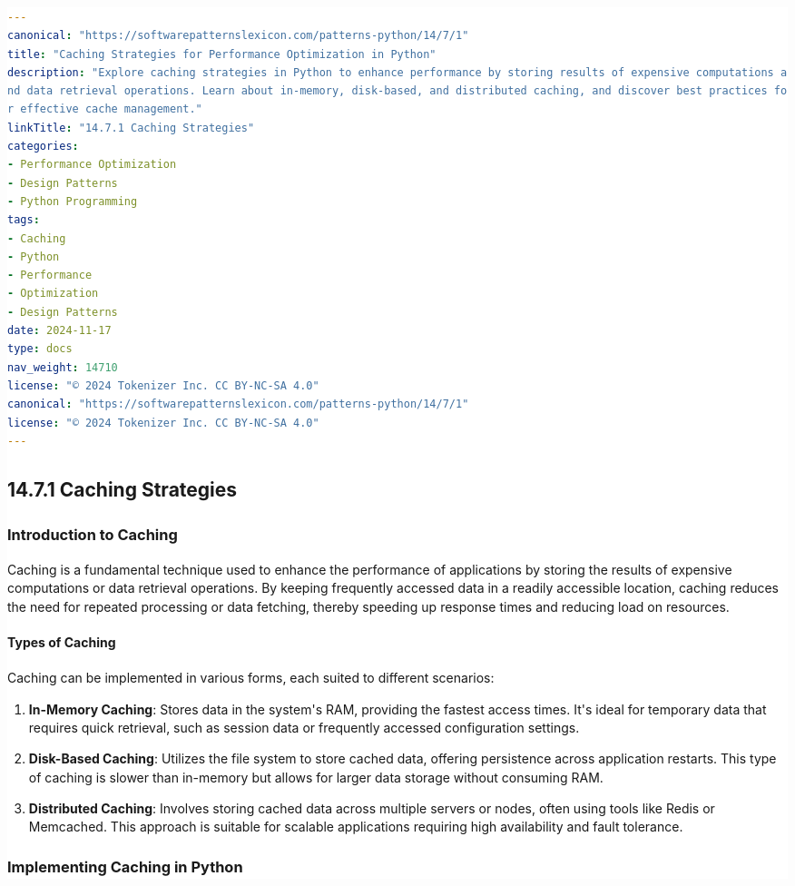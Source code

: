 ```yaml
---
canonical: "https://softwarepatternslexicon.com/patterns-python/14/7/1"
title: "Caching Strategies for Performance Optimization in Python"
description: "Explore caching strategies in Python to enhance performance by storing results of expensive computations and data retrieval operations. Learn about in-memory, disk-based, and distributed caching, and discover best practices for effective cache management."
linkTitle: "14.7.1 Caching Strategies"
categories:
- Performance Optimization
- Design Patterns
- Python Programming
tags:
- Caching
- Python
- Performance
- Optimization
- Design Patterns
date: 2024-11-17
type: docs
nav_weight: 14710
license: "© 2024 Tokenizer Inc. CC BY-NC-SA 4.0"
canonical: "https://softwarepatternslexicon.com/patterns-python/14/7/1"
license: "© 2024 Tokenizer Inc. CC BY-NC-SA 4.0"
---
```


## 14.7.1 Caching Strategies

### Introduction to Caching

Caching is a fundamental technique used to enhance the performance of applications by storing the results of expensive computations or data retrieval operations. By keeping frequently accessed data in a readily accessible location, caching reduces the need for repeated processing or data fetching, thereby speeding up response times and reducing load on resources.

#### Types of Caching

Caching can be implemented in various forms, each suited to different scenarios:

1. **In-Memory Caching**: Stores data in the system's RAM, providing the fastest access times. It's ideal for temporary data that requires quick retrieval, such as session data or frequently accessed configuration settings.

2. **Disk-Based Caching**: Utilizes the file system to store cached data, offering persistence across application restarts. This type of caching is slower than in-memory but allows for larger data storage without consuming RAM.

3. **Distributed Caching**: Involves storing cached data across multiple servers or nodes, often using tools like Redis or Memcached. This approach is suitable for scalable applications requiring high availability and fault tolerance.

### Implementing Caching in Python
